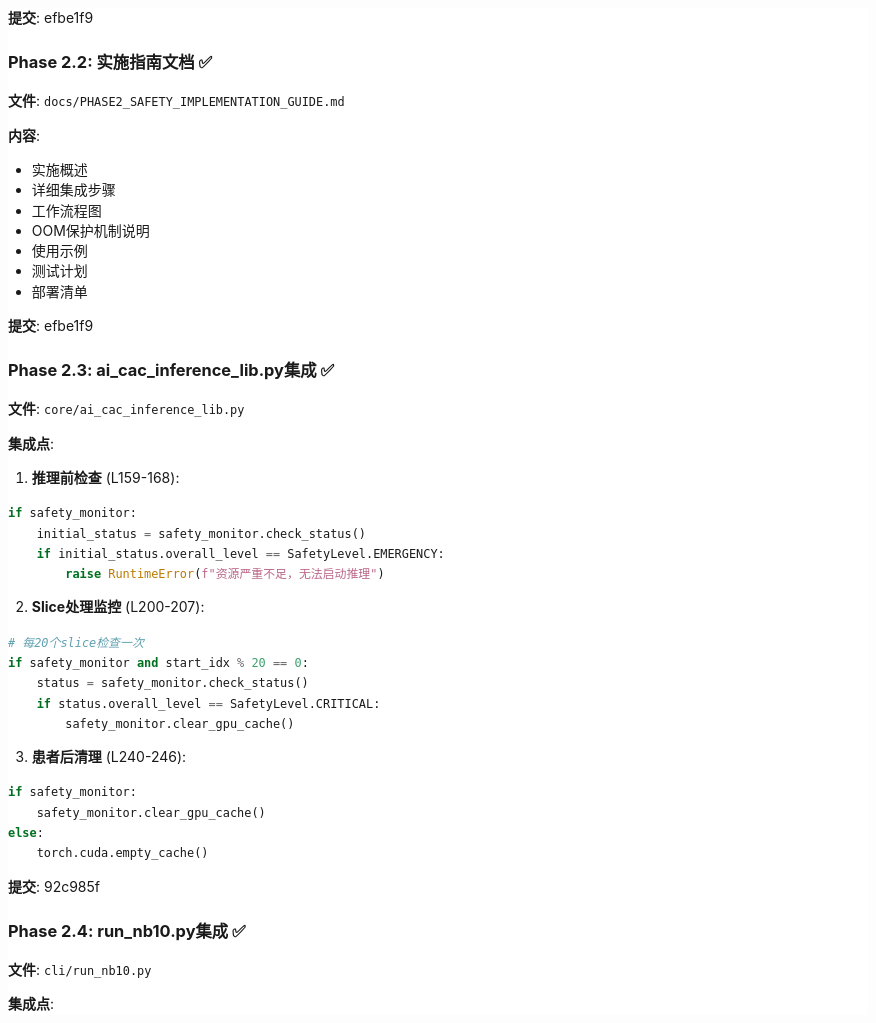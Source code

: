**提交**: efbe1f9


### Phase 2.2: 实施指南文档 ✅

**文件**: `docs/PHASE2_SAFETY_IMPLEMENTATION_GUIDE.md`

**内容**:
- 实施概述
- 详细集成步骤
- 工作流程图
- OOM保护机制说明
- 使用示例
- 测试计划
- 部署清单

**提交**: efbe1f9


### Phase 2.3: ai_cac_inference_lib.py集成 ✅

**文件**: `core/ai_cac_inference_lib.py`

**集成点**:

1. **推理前检查** (L159-168):
```python
if safety_monitor:
    initial_status = safety_monitor.check_status()
    if initial_status.overall_level == SafetyLevel.EMERGENCY:
        raise RuntimeError(f"资源严重不足，无法启动推理")
```

2. **Slice处理监控** (L200-207):
```python
# 每20个slice检查一次
if safety_monitor and start_idx % 20 == 0:
    status = safety_monitor.check_status()
    if status.overall_level == SafetyLevel.CRITICAL:
        safety_monitor.clear_gpu_cache()
```

3. **患者后清理** (L240-246):
```python
if safety_monitor:
    safety_monitor.clear_gpu_cache()
else:
    torch.cuda.empty_cache()
```

**提交**: 92c985f


### Phase 2.4: run_nb10.py集成 ✅

**文件**: `cli/run_nb10.py`

**集成点**:
